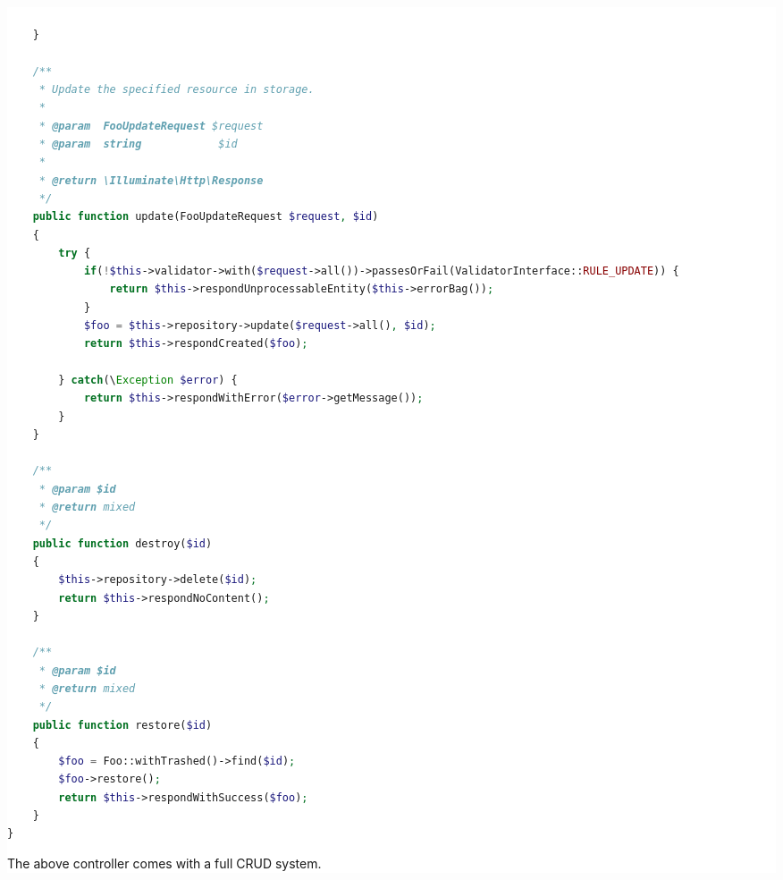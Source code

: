 ```php

    }

    /**
     * Update the specified resource in storage.
     *
     * @param  FooUpdateRequest $request
     * @param  string            $id
     *
     * @return \Illuminate\Http\Response
     */
    public function update(FooUpdateRequest $request, $id)
    {
        try {
            if(!$this->validator->with($request->all())->passesOrFail(ValidatorInterface::RULE_UPDATE)) {
                return $this->respondUnprocessableEntity($this->errorBag());
            }
            $foo = $this->repository->update($request->all(), $id);
            return $this->respondCreated($foo);

        } catch(\Exception $error) {
            return $this->respondWithError($error->getMessage());
        }
    }

    /**
     * @param $id
     * @return mixed
     */
    public function destroy($id)
    {
        $this->repository->delete($id);
        return $this->respondNoContent();
    }

    /**
     * @param $id
     * @return mixed
     */
    public function restore($id)
    {
        $foo = Foo::withTrashed()->find($id);
        $foo->restore();
        return $this->respondWithSuccess($foo);
    }
}
```

The above controller comes with a full CRUD system. 
